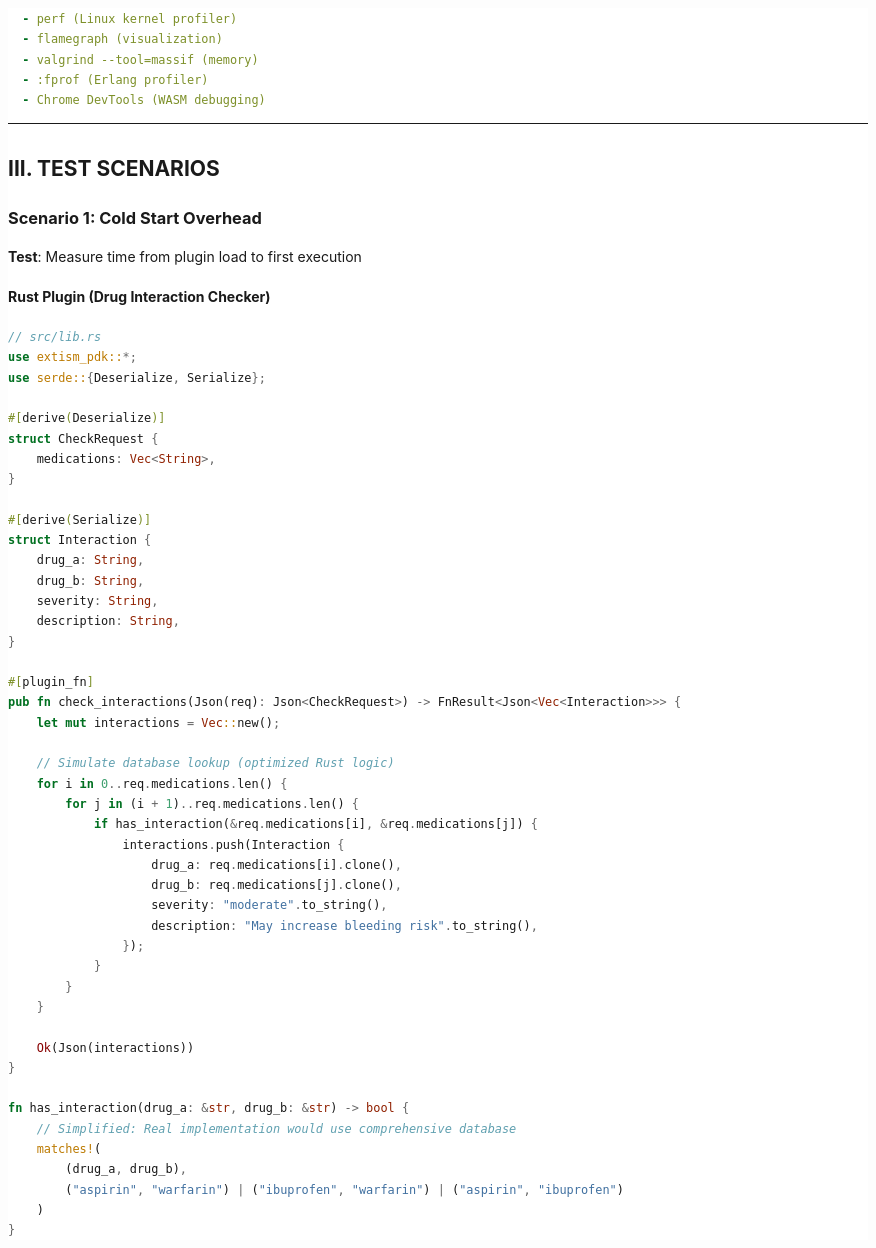 ```yaml
  - perf (Linux kernel profiler)
  - flamegraph (visualization)
  - valgrind --tool=massif (memory)
  - :fprof (Erlang profiler)
  - Chrome DevTools (WASM debugging)
```

---

## III. TEST SCENARIOS

### Scenario 1: Cold Start Overhead

**Test**: Measure time from plugin load to first execution

#### Rust Plugin (Drug Interaction Checker)

```rust
// src/lib.rs
use extism_pdk::*;
use serde::{Deserialize, Serialize};

#[derive(Deserialize)]
struct CheckRequest {
    medications: Vec<String>,
}

#[derive(Serialize)]
struct Interaction {
    drug_a: String,
    drug_b: String,
    severity: String,
    description: String,
}

#[plugin_fn]
pub fn check_interactions(Json(req): Json<CheckRequest>) -> FnResult<Json<Vec<Interaction>>> {
    let mut interactions = Vec::new();

    // Simulate database lookup (optimized Rust logic)
    for i in 0..req.medications.len() {
        for j in (i + 1)..req.medications.len() {
            if has_interaction(&req.medications[i], &req.medications[j]) {
                interactions.push(Interaction {
                    drug_a: req.medications[i].clone(),
                    drug_b: req.medications[j].clone(),
                    severity: "moderate".to_string(),
                    description: "May increase bleeding risk".to_string(),
                });
            }
        }
    }

    Ok(Json(interactions))
}

fn has_interaction(drug_a: &str, drug_b: &str) -> bool {
    // Simplified: Real implementation would use comprehensive database
    matches!(
        (drug_a, drug_b),
        ("aspirin", "warfarin") | ("ibuprofen", "warfarin") | ("aspirin", "ibuprofen")
    )
}
```